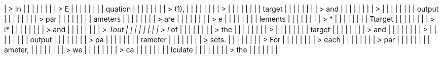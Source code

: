 | > In    |         |         |         |         |         |         |
| > E     |         |         |         |         |         |         |
| quation |         |         |         |         |         |         |
| > (1),  |         |         |         |         |         |         |
| >       |         |         |         |         |         |         |
|  target |         |         |         |         |         |         |
| > and   |         |         |         |         |         |         |
| >       |         |         |         |         |         |         |
|  output |         |         |         |         |         |         |
| > par   |         |         |         |         |         |         |
| ameters |         |         |         |         |         |         |
| > are   |         |         |         |         |         |         |
| > e     |         |         |         |         |         |         |
| lements |         |         |         |         |         |         |
| > *     |         |         |         |         |         |         |
| Ttarget |         |         |         |         |         |         |
| > i*    |         |         |         |         |         |         |
| > and   |         |         |         |         |         |         |
| > *Tout |         |         |         |         |         |         |
| > i* of |         |         |         |         |         |         |
| > the   |         |         |         |         |         |         |
| >       |         |         |         |         |         |         |
|  target |         |         |         |         |         |         |
| > and   |         |         |         |         |         |         |
| >       |         |         |         |         |         |         |
|  output |         |         |         |         |         |         |
| > pa    |         |         |         |         |         |         |
| rameter |         |         |         |         |         |         |
| > sets. |         |         |         |         |         |         |
| > For   |         |         |         |         |         |         |
| > each  |         |         |         |         |         |         |
| > par   |         |         |         |         |         |         |
| ameter, |         |         |         |         |         |         |
| > we    |         |         |         |         |         |         |
| > ca    |         |         |         |         |         |         |
| lculate |         |         |         |         |         |         |
| > the   |         |         |         |         |         |         |